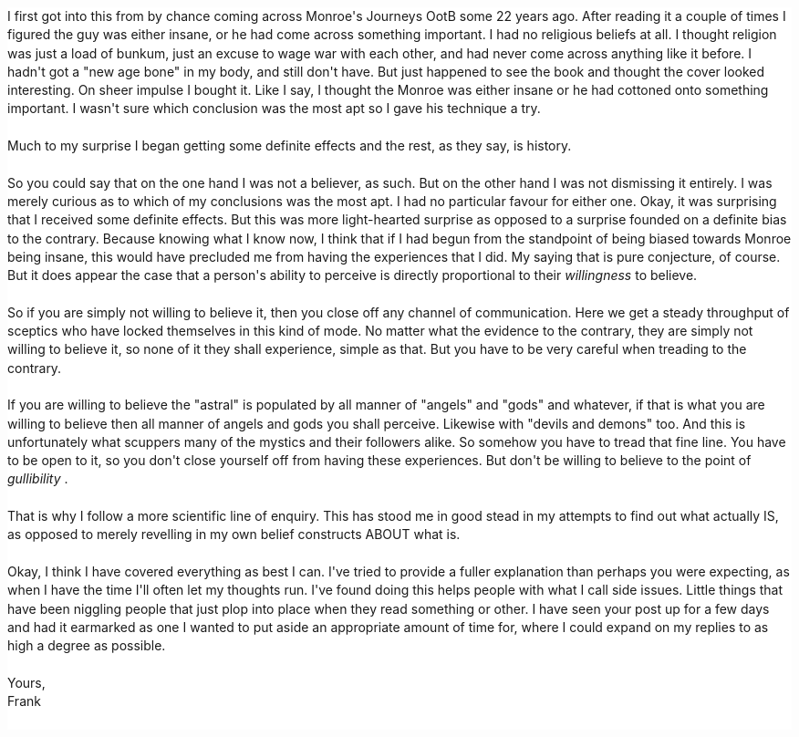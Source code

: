   I first got into this from by chance coming across Monroe's Journeys OotB some 22 years ago. After reading it a couple of times I figured the guy was either insane, or he had come across something important. I had no religious beliefs at all. I thought religion was just a load of bunkum, just an excuse to wage war with each other, and had never come across anything like it before. I hadn't got a "new age bone" in my body, and still don't have. But just happened to see the book and thought the cover looked interesting. On sheer impulse I bought it. Like I say, I thought the Monroe was either insane or he had cottoned onto something important. I wasn't sure which conclusion was the most apt so I gave his technique a try.
  <br>
  <br>
  Much to my surprise I began getting some definite effects and the rest, as they say, is history.
  <br>
  <br>
  So you could say that on the one hand I was not a believer, as such. But on the other hand I was not dismissing it entirely. I was merely curious as to which of my conclusions was the most apt. I had no particular favour for either one. Okay, it was surprising that I received some definite effects. But this was more light-hearted surprise as opposed to a surprise founded on a definite bias to the contrary. Because knowing what I know now, I think that if I had begun from the standpoint of being biased towards Monroe being insane, this would have precluded me from having the experiences that I did. My saying that is pure conjecture, of course. But it does appear the case that a person's ability to perceive is directly proportional to their
  <i>
   willingness
  </i>
  to believe.
  <br>
  <br>
  So if you are simply not willing to believe it, then you close off any channel of communication. Here we get a steady throughput of sceptics who have locked themselves in this kind of mode. No matter what the evidence to the contrary, they are simply not willing to believe it, so none of it they shall experience, simple as that. But you have to be very careful when treading to the contrary.
  <br>
  <br>
  If you are willing to believe the "astral" is populated by all manner of "angels" and "gods" and whatever, if that is what you are willing to believe then all manner of angels and gods you shall perceive. Likewise with "devils and demons" too. And this is unfortunately what scuppers many of the mystics and their followers alike. So somehow you have to tread that fine line. You have to be open to it, so you don't close yourself off from having these experiences. But don't be willing to believe to the point of
  <i>
   gullibility
  </i>
  .
  <br>
  <br>
  That is why I follow a more scientific line of enquiry. This has stood me in good stead in my attempts to find out what actually IS, as opposed to merely revelling in my own belief constructs ABOUT what is.
  <br>
  <br>
  Okay, I think I have covered everything as best I can. I've tried to provide a fuller explanation than perhaps you were expecting, as when I have the time I'll often let my thoughts run. I've found doing this helps people with what I call side issues. Little things that have been niggling people that just plop into place when they read something or other. I have seen your post up for a few days and had it earmarked as one I wanted to put aside an appropriate amount of time for, where I could expand on my replies to as high a degree as possible.
  <br>
  <br>
  Yours,
  <br>
  Frank
 </br>
</br>
</section>